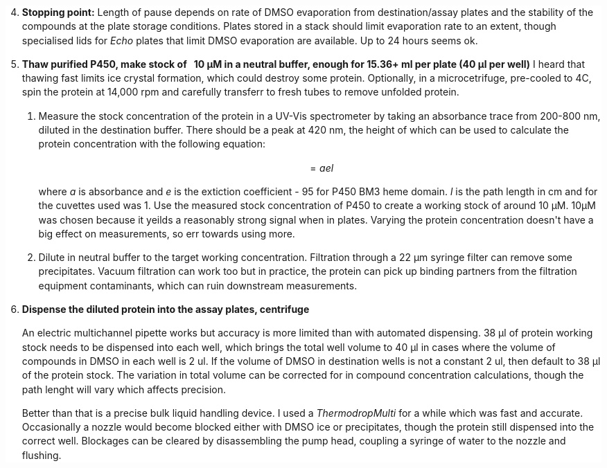 4.  **Stopping point:** Length of pause depends on rate of DMSO
    evaporation from destination/assay plates and the stability of the
    compounds at the plate storage conditions. Plates stored in a stack
    should limit evaporation rate to an extent, though specialised lids
    for *Echo* plates that limit DMSO evaporation are available. Up to
    24 hours seems ok.

5.  **Thaw purified P450, make stock of   10 µM in a neutral buffer,
    enough for 15.36+ ml per plate (40 µl per well)** I heard that
    thawing fast limits ice crystal formation, which could destroy some
    protein. Optionally, in a microcetrifuge, pre-cooled to 4C, spin the
    protein at 14,000 rpm and carefully transferr to fresh tubes to
    remove unfolded protein.

    1.  Measure the stock concentration of the protein in a UV-Vis
        spectrometer by taking an absorbance trace from 200-800 nm,
        diluted in the destination buffer. There should be a peak at 420
        nm, the height of which can be used to calculate the protein
        concentration with the following equation:

        $$= a e l$$

        where $a$ is absorbance and $e$ is the extiction coefficient -
        95 for P450 BM3 heme domain. $l$ is the path length in cm and
        for the cuvettes used was 1. Use the measured stock
        concentration of P450 to create a working stock of around 10 µM.
        10µM was chosen because it yeilds a reasonably strong signal
        when in plates. Varying the protein concentration doesn't have a
        big effect on measurements, so err towards using more.

    2.  Dilute in neutral buffer to the target working concentration.
        Filtration through a 22 µm syringe filter can remove some
        precipitates. Vacuum filtration can work too but in practice,
        the protein can pick up binding partners from the filtration
        equipment contaminants, which can ruin downstream measurements.

6.  **Dispense the diluted protein into the assay plates, centrifuge**

    An electric multichannel pipette works but accuracy is more limited
    than with automated dispensing. 38 µl of protein working stock needs
    to be dispensed into each well, which brings the total well volume
    to 40 µl in cases where the volume of compounds in DMSO in each well
    is 2 ul. If the volume of DMSO in destination wells is not a
    constant 2 ul, then default to 38 µl of the protein stock. The
    variation in total volume can be corrected for in compound
    concentration calculations, though the path lenght will vary which
    affects precision.

    Better than that is a precise bulk liquid handling device. I used a
    *ThermodropMulti* for a while which was fast and accurate.
    Occasionally a nozzle would become blocked either with DMSO ice or
    precipitates, though the protein still dispensed into the correct
    well. Blockages can be cleared by disassembling the pump head,
    coupling a syringe of water to the nozzle and flushing.
